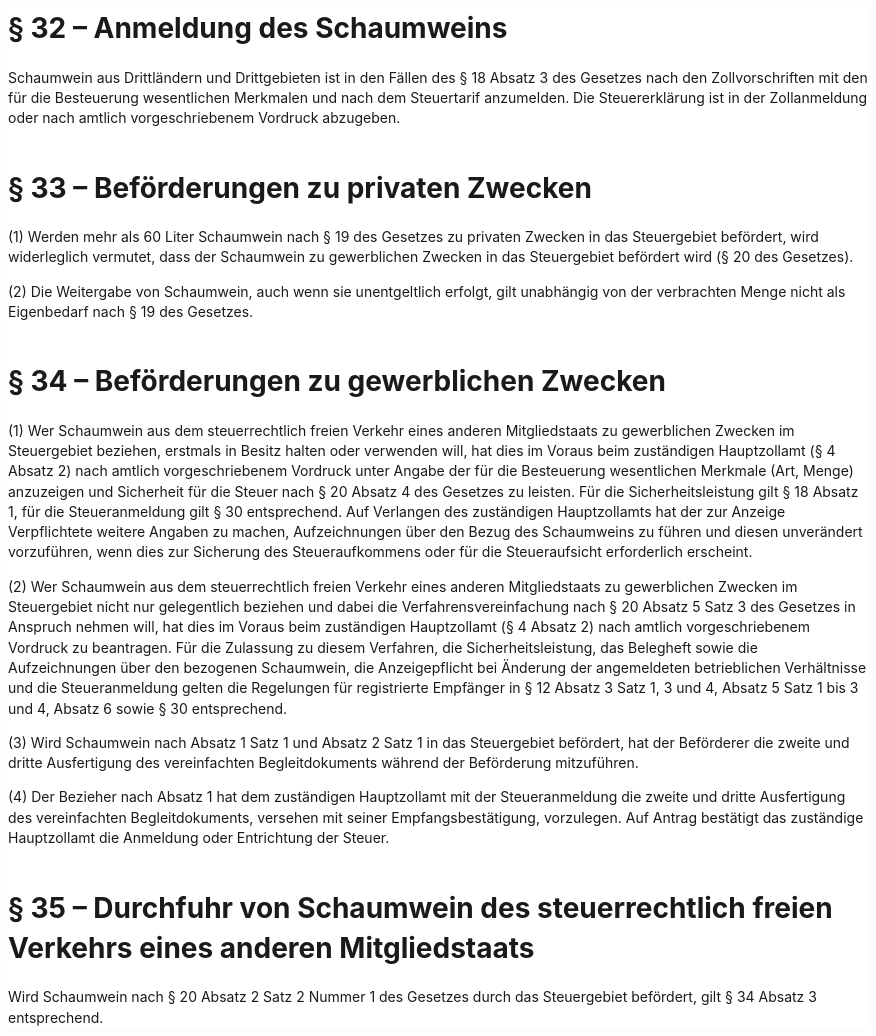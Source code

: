 # § 32 – Anmeldung des Schaumweins

Schaumwein aus Drittländern und Drittgebieten ist in den Fällen des § 18 Absatz 3 des Gesetzes nach den Zollvorschriften mit den für die Besteuerung wesentlichen Merkmalen und nach dem Steuertarif anzumelden. Die Steuererklärung ist in der Zollanmeldung oder nach amtlich vorgeschriebenem Vordruck abzugeben.

# § 33 – Beförderungen zu privaten Zwecken

(1) Werden mehr als 60 Liter Schaumwein nach § 19 des Gesetzes zu privaten Zwecken in das Steuergebiet befördert, wird widerleglich vermutet, dass der Schaumwein zu gewerblichen Zwecken in das Steuergebiet befördert wird (§ 20 des Gesetzes).

(2) Die Weitergabe von Schaumwein, auch wenn sie unentgeltlich erfolgt, gilt unabhängig von der verbrachten Menge nicht als Eigenbedarf nach § 19 des Gesetzes.

# § 34 – Beförderungen zu gewerblichen Zwecken

(1) Wer Schaumwein aus dem steuerrechtlich freien Verkehr eines anderen Mitgliedstaats zu gewerblichen Zwecken im Steuergebiet beziehen, erstmals in Besitz halten oder verwenden will, hat dies im Voraus beim zuständigen Hauptzollamt (§ 4 Absatz 2) nach amtlich vorgeschriebenem Vordruck unter Angabe der für die Besteuerung wesentlichen Merkmale (Art, Menge) anzuzeigen und Sicherheit für die Steuer nach § 20 Absatz 4 des Gesetzes zu leisten. Für die Sicherheitsleistung gilt § 18 Absatz 1, für die Steueranmeldung gilt § 30 entsprechend. Auf Verlangen des zuständigen Hauptzollamts hat der zur Anzeige Verpflichtete weitere Angaben zu machen, Aufzeichnungen über den Bezug des Schaumweins zu führen und diesen unverändert vorzuführen, wenn dies zur Sicherung des Steueraufkommens oder für die Steueraufsicht erforderlich erscheint.

(2) Wer Schaumwein aus dem steuerrechtlich freien Verkehr eines anderen Mitgliedstaats zu gewerblichen Zwecken im Steuergebiet nicht nur gelegentlich beziehen und dabei die Verfahrensvereinfachung nach § 20 Absatz 5 Satz 3 des Gesetzes in Anspruch nehmen will, hat dies im Voraus beim zuständigen Hauptzollamt (§ 4 Absatz 2) nach amtlich vorgeschriebenem Vordruck zu beantragen. Für die Zulassung zu diesem Verfahren, die Sicherheitsleistung, das Belegheft sowie die Aufzeichnungen über den bezogenen Schaumwein, die Anzeigepflicht bei Änderung der angemeldeten betrieblichen Verhältnisse und die Steueranmeldung gelten die Regelungen für registrierte Empfänger in § 12 Absatz 3 Satz 1, 3 und 4, Absatz 5 Satz 1 bis 3 und 4, Absatz 6 sowie § 30 entsprechend.

(3) Wird Schaumwein nach Absatz 1 Satz 1 und Absatz 2 Satz 1 in das Steuergebiet befördert, hat der Beförderer die zweite und dritte Ausfertigung des vereinfachten Begleitdokuments während der Beförderung mitzuführen.

(4) Der Bezieher nach Absatz 1 hat dem zuständigen Hauptzollamt mit der Steueranmeldung die zweite und dritte Ausfertigung des vereinfachten Begleitdokuments, versehen mit seiner Empfangsbestätigung, vorzulegen. Auf Antrag bestätigt das zuständige Hauptzollamt die Anmeldung oder Entrichtung der Steuer.

# § 35 – Durchfuhr von Schaumwein des steuerrechtlich freien Verkehrs eines anderen Mitgliedstaats

Wird Schaumwein nach § 20 Absatz 2 Satz 2 Nummer 1 des Gesetzes durch das Steuergebiet befördert, gilt § 34 Absatz 3 entsprechend.
